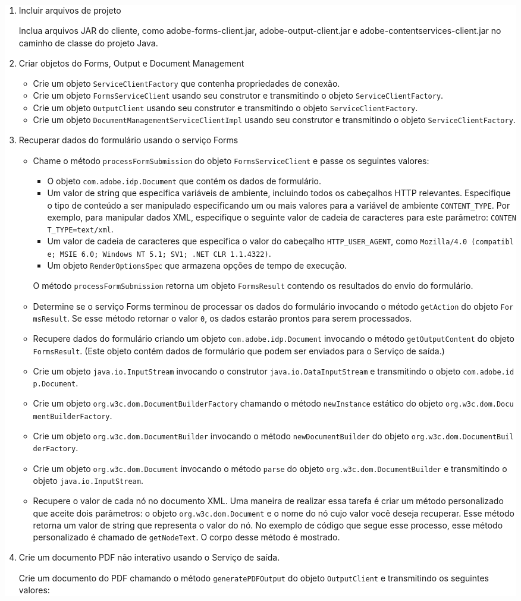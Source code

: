 1. Incluir arquivos de projeto

   Inclua arquivos JAR do cliente, como adobe-forms-client.jar, adobe-output-client.jar e adobe-contentservices-client.jar no caminho de classe do projeto Java.

1. Criar objetos do Forms, Output e Document Management

   * Crie um objeto `ServiceClientFactory` que contenha propriedades de conexão.
   * Crie um objeto `FormsServiceClient` usando seu construtor e transmitindo o objeto `ServiceClientFactory`.
   * Crie um objeto `OutputClient` usando seu construtor e transmitindo o objeto `ServiceClientFactory`.
   * Crie um objeto `DocumentManagementServiceClientImpl` usando seu construtor e transmitindo o objeto `ServiceClientFactory`.

1. Recuperar dados do formulário usando o serviço Forms

   * Chame o método `processFormSubmission` do objeto `FormsServiceClient` e passe os seguintes valores:

      * O objeto `com.adobe.idp.Document` que contém os dados de formulário.
      * Um valor de string que especifica variáveis de ambiente, incluindo todos os cabeçalhos HTTP relevantes. Especifique o tipo de conteúdo a ser manipulado especificando um ou mais valores para a variável de ambiente `CONTENT_TYPE`. Por exemplo, para manipular dados XML, especifique o seguinte valor de cadeia de caracteres para este parâmetro: `CONTENT_TYPE=text/xml`.
      * Um valor de cadeia de caracteres que especifica o valor do cabeçalho `HTTP_USER_AGENT`, como `Mozilla/4.0 (compatible; MSIE 6.0; Windows NT 5.1; SV1; .NET CLR 1.1.4322)`.
      * Um objeto `RenderOptionsSpec` que armazena opções de tempo de execução.

     O método `processFormSubmission` retorna um objeto `FormsResult` contendo os resultados do envio do formulário.

   * Determine se o serviço Forms terminou de processar os dados do formulário invocando o método `getAction` do objeto `FormsResult`. Se esse método retornar o valor `0`, os dados estarão prontos para serem processados.
   * Recupere dados do formulário criando um objeto `com.adobe.idp.Document` invocando o método `getOutputContent` do objeto `FormsResult`. (Este objeto contém dados de formulário que podem ser enviados para o Serviço de saída.)
   * Crie um objeto `java.io.InputStream` invocando o construtor `java.io.DataInputStream` e transmitindo o objeto `com.adobe.idp.Document`.
   * Crie um objeto `org.w3c.dom.DocumentBuilderFactory` chamando o método `newInstance` estático do objeto `org.w3c.dom.DocumentBuilderFactory`.
   * Crie um objeto `org.w3c.dom.DocumentBuilder` invocando o método `newDocumentBuilder` do objeto `org.w3c.dom.DocumentBuilderFactory`.
   * Crie um objeto `org.w3c.dom.Document` invocando o método `parse` do objeto `org.w3c.dom.DocumentBuilder` e transmitindo o objeto `java.io.InputStream`.
   * Recupere o valor de cada nó no documento XML. Uma maneira de realizar essa tarefa é criar um método personalizado que aceite dois parâmetros: o objeto `org.w3c.dom.Document` e o nome do nó cujo valor você deseja recuperar. Esse método retorna um valor de string que representa o valor do nó. No exemplo de código que segue esse processo, esse método personalizado é chamado de `getNodeText`. O corpo desse método é mostrado.

1. Crie um documento PDF não interativo usando o Serviço de saída.

   Crie um documento do PDF chamando o método `generatePDFOutput` do objeto `OutputClient` e transmitindo os seguintes valores:
